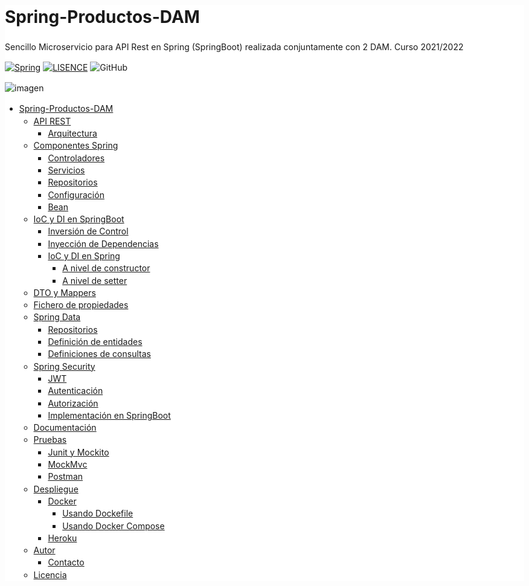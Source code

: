 # Spring-Productos-DAM

Sencillo Microservicio para API Rest en Spring (SpringBoot) realizada conjuntamente con 2 DAM. Curso 2021/2022

[![Spring](https://img.shields.io/badge/Code-Spring%20Java-green)](https://spring.io)
[![LISENCE](https://img.shields.io/badge/Lisence-MIT-green)]()
![GitHub](https://img.shields.io/github/last-commit/joseluisgs/Spring-Productos-DAM)

![imagen](https://www.programaenlinea.net/wp-content/uploads/2019/07/java.spring.png)

- [Spring-Productos-DAM](#spring-productos-dam)
  - [API REST](#api-rest)
    - [Arquitectura](#arquitectura)
  - [Componentes Spring](#componentes-spring)
    - [Controladores](#controladores)
    - [Servicios](#servicios)
    - [Repositorios](#repositorios)
    - [Configuración](#configuración)
    - [Bean](#bean)
  - [IoC y DI en SpringBoot](#ioc-y-di-en-springboot)
    - [Inversión de Control](#inversión-de-control)
    - [Inyección de Dependencias](#inyección-de-dependencias)
    - [IoC y DI en Spring](#ioc-y-di-en-spring)
      - [A nivel de constructor](#a-nivel-de-constructor)
      - [A nivel de setter](#a-nivel-de-setter)
  - [DTO y Mappers](#dto-y-mappers)
  - [Fichero de propiedades](#fichero-de-propiedades)
  - [Spring Data](#spring-data)
    - [Repositorios](#repositorios-1)
    - [Definición de entidades](#definición-de-entidades)
    - [Definiciones de consultas](#definiciones-de-consultas)
  - [Spring Security](#spring-security)
    - [JWT](#jwt)
    - [Autenticación](#autenticación)
    - [Autorización](#autorización)
    - [Implementación en SpringBoot](#implementación-en-springboot)
  - [Documentación](#documentación)
  - [Pruebas](#pruebas)
    - [Junit y Mockito](#junit-y-mockito)
    - [MockMvc](#mockmvc)
    - [Postman](#postman)
  - [Despliegue](#despliegue)
    - [Docker](#docker)
      - [Usando Dockefile](#usando-dockefile)
      - [Usando Docker Compose](#usando-docker-compose)
    - [Heroku](#heroku)
  - [Autor](#autor)
    - [Contacto](#contacto)
  - [Licencia](#licencia)

